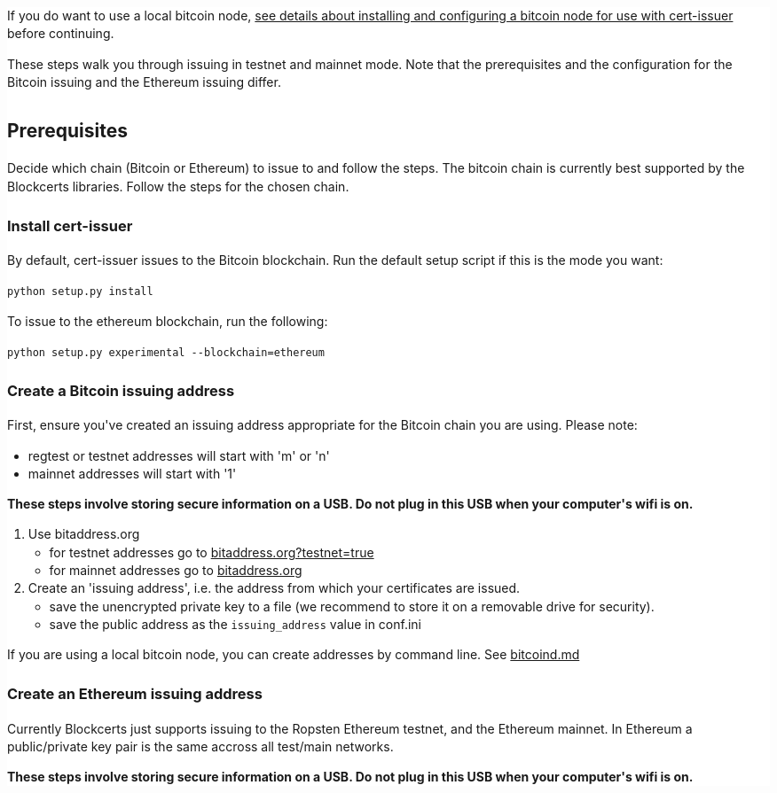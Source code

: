 If you do want to use a local bitcoin node, [see details about installing and configuring a bitcoin node for use with cert-issuer](docs/bitcoind.md) before continuing.

These steps walk you through issuing in testnet and mainnet mode. Note that the prerequisites and the configuration for the Bitcoin issuing and the Ethereum issuing differ. 

## Prerequisites

Decide which chain (Bitcoin or Ethereum) to issue to and follow the steps. The bitcoin chain is currently best supported by the Blockcerts libraries. Follow the steps for the chosen chain.

### Install cert-issuer

By default, cert-issuer issues to the Bitcoin blockchain. Run the default setup script if this is the mode you want:
```
python setup.py install

```

To issue to the ethereum blockchain, run the following:
```
python setup.py experimental --blockchain=ethereum

```

### Create a Bitcoin issuing address

First, ensure you've created an issuing address appropriate for the Bitcoin chain you are using. Please note:
- regtest or testnet addresses will start with 'm' or 'n'
- mainnet addresses will start with '1'
  
 __These steps involve storing secure information on a USB. Do not plug in this USB when your computer's wifi is on.__

1. Use bitaddress.org
    - for testnet addresses go to [bitaddress.org?testnet=true](http://bitaddress.org?testnet=true)
    - for mainnet addresses go to [bitaddress.org](http://bitaddress.org)
2. Create an 'issuing address', i.e. the address from which your certificates are issued.
    - save the unencrypted private key to a file (we recommend to store it on a removable drive for security).
    - save the public address as the `issuing_address` value in conf.ini

If you are using a local bitcoin node, you can create addresses by command line. See [bitcoind.md](docs/bitcoind.md)


### Create an Ethereum issuing address

Currently Blockcerts just supports issuing to the Ropsten Ethereum testnet, and the Ethereum mainnet. In Ethereum a public/private key pair is the same accross all test/main networks.

 __These steps involve storing secure information on a USB. Do not plug in this USB when your computer's wifi is on.__
 